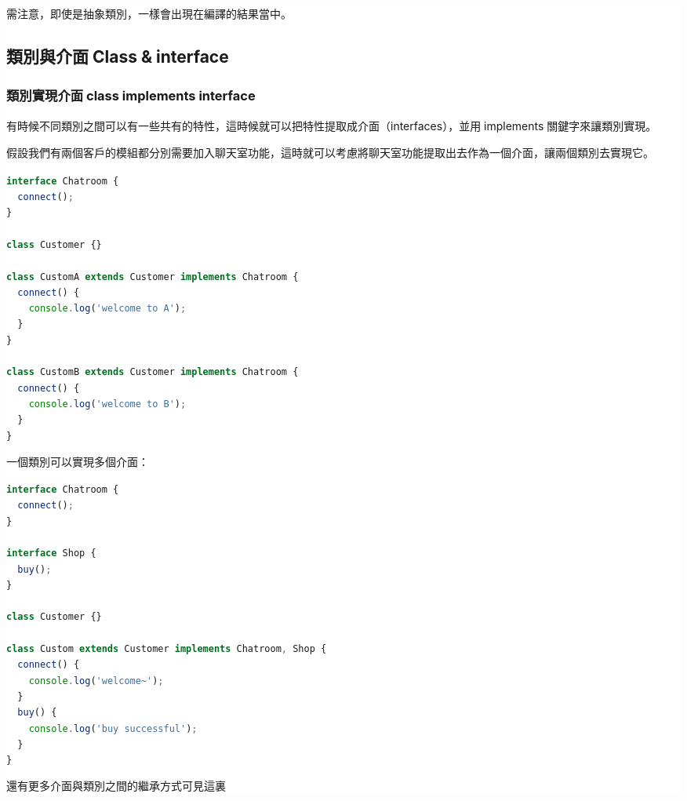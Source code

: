 需注意，即使是抽象類別，一樣會出現在編譯的結果當中。

## 類別與介面 Class & interface

### 類別實現介面 class implements interface

有時候不同類別之間可以有一些共有的特性，這時候就可以把特性提取成介面（interfaces），並用 implements 關鍵字來讓類別實現。

假設我們有兩個客戶的模組都分別需要加入聊天室功能，這時就可以考慮將聊天室功能提取出去作為一個介面，讓兩個類別去實現它。

```js
interface Chatroom {
  connect();
}

class Customer {}

class CustomA extends Customer implements Chatroom {
  connect() {
    console.log('welcome to A');
  }
}

class CustomB extends Customer implements Chatroom {
  connect() {
    console.log('welcome to B');
  }
}
```

一個類別可以實現多個介面：

```js
interface Chatroom {
  connect();
}

interface Shop {
  buy();
}

class Customer {}

class Custom extends Customer implements Chatroom, Shop {
  connect() {
    console.log('welcome~');
  }
  buy() {
    console.log('buy successful');
  }
}
```

還有更多介面與類別之間的繼承方式可見這裏
